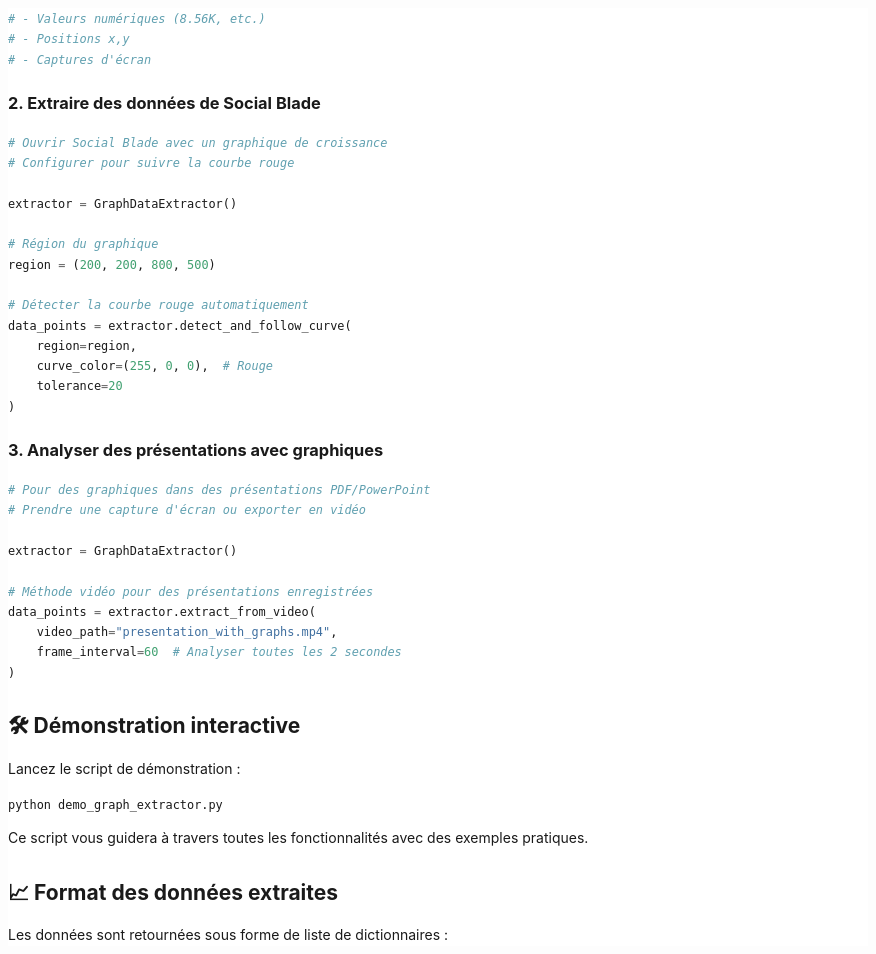 ```python
# - Valeurs numériques (8.56K, etc.)
# - Positions x,y
# - Captures d'écran
```

### 2. Extraire des données de Social Blade

```python
# Ouvrir Social Blade avec un graphique de croissance
# Configurer pour suivre la courbe rouge

extractor = GraphDataExtractor()

# Région du graphique
region = (200, 200, 800, 500)

# Détecter la courbe rouge automatiquement
data_points = extractor.detect_and_follow_curve(
    region=region,
    curve_color=(255, 0, 0),  # Rouge
    tolerance=20
)
```

### 3. Analyser des présentations avec graphiques

```python
# Pour des graphiques dans des présentations PDF/PowerPoint
# Prendre une capture d'écran ou exporter en vidéo

extractor = GraphDataExtractor()

# Méthode vidéo pour des présentations enregistrées
data_points = extractor.extract_from_video(
    video_path="presentation_with_graphs.mp4",
    frame_interval=60  # Analyser toutes les 2 secondes
)
```

## 🛠️ Démonstration interactive

Lancez le script de démonstration :

```bash
python demo_graph_extractor.py
```

Ce script vous guidera à travers toutes les fonctionnalités avec des exemples pratiques.

## 📈 Format des données extraites

Les données sont retournées sous forme de liste de dictionnaires :
